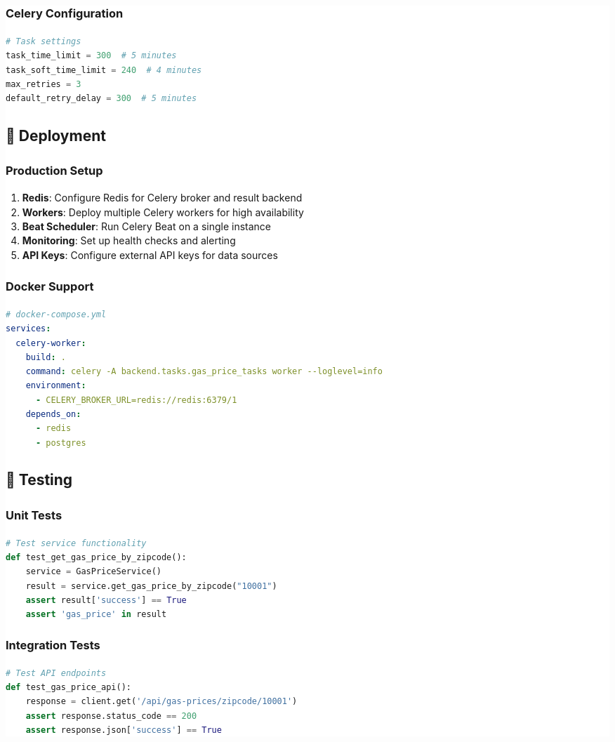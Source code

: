 ### Celery Configuration
```python
# Task settings
task_time_limit = 300  # 5 minutes
task_soft_time_limit = 240  # 4 minutes
max_retries = 3
default_retry_delay = 300  # 5 minutes
```

## 🚀 Deployment

### Production Setup
1. **Redis**: Configure Redis for Celery broker and result backend
2. **Workers**: Deploy multiple Celery workers for high availability
3. **Beat Scheduler**: Run Celery Beat on a single instance
4. **Monitoring**: Set up health checks and alerting
5. **API Keys**: Configure external API keys for data sources

### Docker Support
```yaml
# docker-compose.yml
services:
  celery-worker:
    build: .
    command: celery -A backend.tasks.gas_price_tasks worker --loglevel=info
    environment:
      - CELERY_BROKER_URL=redis://redis:6379/1
    depends_on:
      - redis
      - postgres
```

## 🧪 Testing

### Unit Tests
```python
# Test service functionality
def test_get_gas_price_by_zipcode():
    service = GasPriceService()
    result = service.get_gas_price_by_zipcode("10001")
    assert result['success'] == True
    assert 'gas_price' in result
```

### Integration Tests
```python
# Test API endpoints
def test_gas_price_api():
    response = client.get('/api/gas-prices/zipcode/10001')
    assert response.status_code == 200
    assert response.json['success'] == True
```
